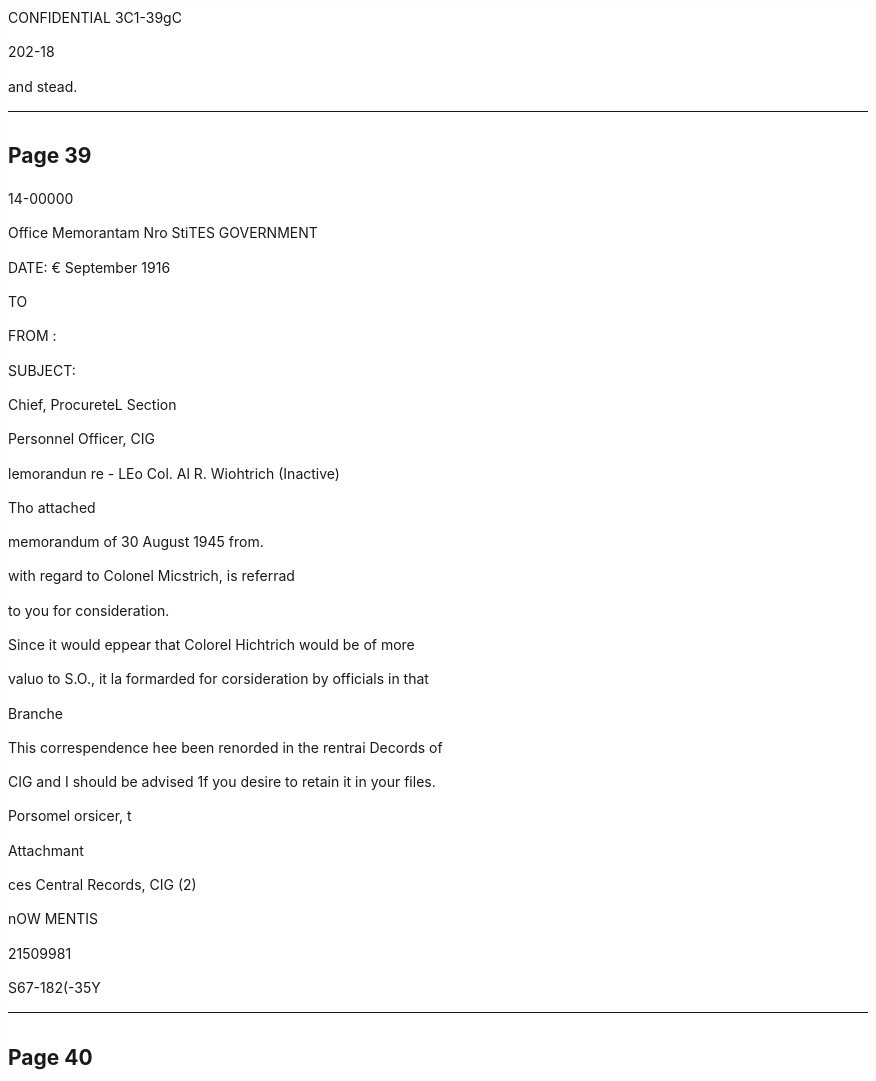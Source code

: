 CONFIDENTIAL 3C1-39gC

202-18

and stead.

---

## Page 39

14-00000

Office Memorantam Nro StiTES GOVERNMENT

DATE: € September 1916

TO

FROM :

SUBJECT:

Chief, ProcureteL Section

Personnel Officer, CIG

lemorandun re - LEo Col. Al R. Wiohtrich (Inactive)

Tho attached

memorandum of 30 August 1945 from.

with regard to Colonel Micstrich, is referrad

to you for consideration.

Since it would eppear that Colorel Hichtrich would be of more

valuo to S.O., it la formarded for corsideration by officials in that

Branche

This correspendence hee been renorded in the rentrai Decords of

CIG and I should be advised 1f you desire to retain it in your files.

Porsomel orsicer, t

Attachmant

ces Central Records, CIG (2)

nOW MENTIS

21509981

S67-182(-35Y

---

## Page 40
